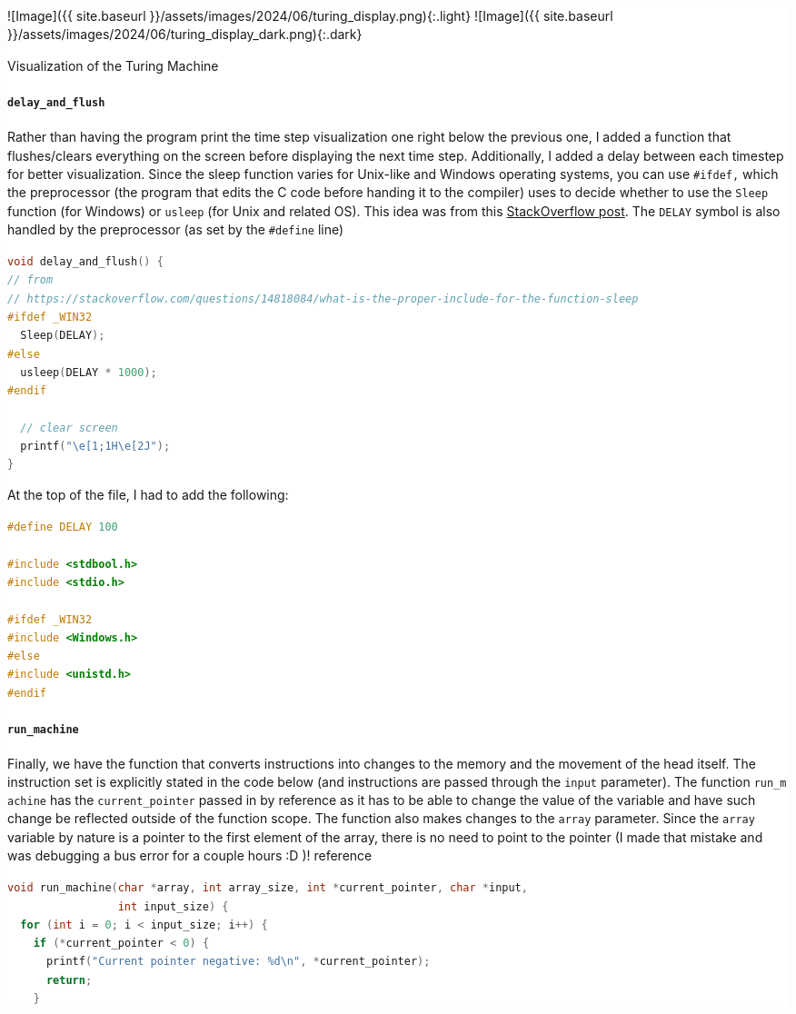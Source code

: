 ![Image]({{ site.baseurl }}/assets/images/2024/06/turing_display.png){:.light}
![Image]({{ site.baseurl }}/assets/images/2024/06/turing_display_dark.png){:.dark}
<figcaption>Visualization of the Turing Machine</figcaption>


#### `delay_and_flush`
Rather than having the program print the time step visualization one right below the previous one, I added a function that flushes/clears everything on the screen before displaying the next time step.  Additionally, I added a delay between each timestep for better visualization.  Since the sleep function varies for Unix-like and Windows operating systems, you can use `#ifdef,` which the preprocessor (the program that edits the C code before handing it to the compiler) uses to decide whether to use the `Sleep` function (for Windows) or `usleep` (for Unix and related OS).  This idea was from this [StackOverflow post](https://stackoverflow.com/questions/14818084/what-is-the-proper-include-for-the-function-sleep).  The `DELAY` symbol is also handled by the preprocessor (as set by the `#define` line)

```c
void delay_and_flush() {
// from
// https://stackoverflow.com/questions/14818084/what-is-the-proper-include-for-the-function-sleep
#ifdef _WIN32
  Sleep(DELAY);
#else
  usleep(DELAY * 1000);
#endif

  // clear screen
  printf("\e[1;1H\e[2J");
}
```

At the top of the file, I had to add the following:

```c
#define DELAY 100

#include <stdbool.h>
#include <stdio.h>

#ifdef _WIN32
#include <Windows.h>
#else
#include <unistd.h>
#endif
```

#### `run_machine`
Finally, we have the function that converts instructions into changes to the memory and the movement of the head itself.  The instruction set is explicitly stated in the code below (and instructions are passed through the `input` parameter).  The function `run_machine` has the `current_pointer` passed in by reference as it has to be able to change the value of the variable and have such change be reflected outside of the function scope.  The function also makes changes to the `array` parameter.  Since the `array` variable by nature is a pointer to the first element of the array, there is no need to point to the pointer (I made that mistake and was debugging a bus error for a couple hours :D )!
reference
```c
void run_machine(char *array, int array_size, int *current_pointer, char *input,
                 int input_size) {
  for (int i = 0; i < input_size; i++) {
    if (*current_pointer < 0) {
      printf("Current pointer negative: %d\n", *current_pointer);
      return;
    }

```